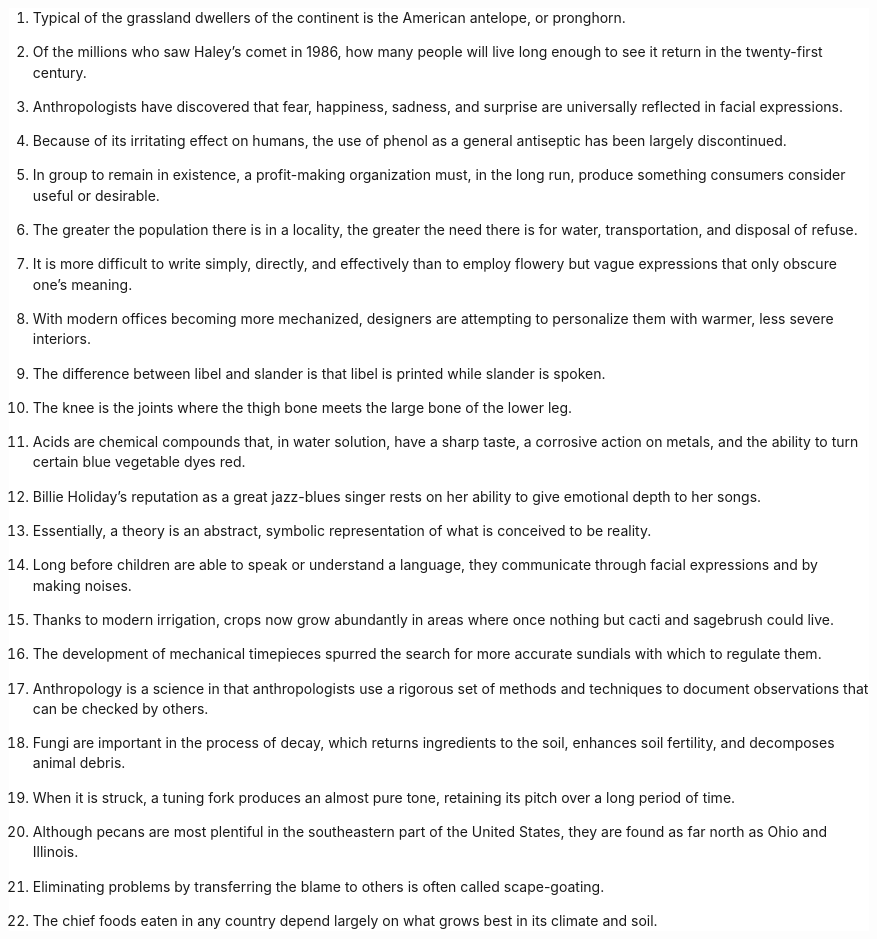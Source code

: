 1. Typical of the grassland dwellers of the continent is the American antelope, or pronghorn.
  
2. Of the millions who saw Haley’s comet in 1986, how many people will live long enough to see it return in the twenty-first century.
  
3. Anthropologists have discovered that fear, happiness, sadness, and surprise are universally reflected in facial expressions.
  
4. Because of its irritating effect on humans, the use of phenol as a general antiseptic has been largely discontinued.
  
5. In group to remain in existence, a profit-making organization must, in the long run, produce something consumers consider useful or desirable.
  
6. The greater the population there is in a locality, the greater the need there is for water, transportation, and disposal of refuse.
  
7. It is more difficult to write simply, directly, and effectively than to employ flowery but vague expressions that only obscure one’s meaning.
  
8. With modern offices becoming more mechanized, designers are attempting to personalize them with warmer, less severe interiors.
  
9. The difference between libel and slander is that libel is printed while slander is spoken.
  
10. The knee is the joints where the thigh bone meets the large bone of the lower leg.
  
11. Acids are chemical compounds that, in water solution, have a sharp taste, a corrosive action on metals, and the ability to turn certain blue vegetable dyes red.
  
12. Billie Holiday’s reputation as a great jazz-blues singer rests on her ability to give emotional depth to her songs.
  
13. Essentially, a theory is an abstract, symbolic representation of what is conceived to be reality.
  
14. Long before children are able to speak or understand a language, they communicate through facial expressions and by making noises.
  
15. Thanks to modern irrigation, crops now grow abundantly in areas where once nothing but cacti and sagebrush could live.
  
16. The development of mechanical timepieces spurred the search for more accurate sundials with which to regulate them.
  
17. Anthropology is a science in that anthropologists use a rigorous set of methods and techniques to document observations that can be checked by others.
  
18. Fungi are important in the process of decay, which returns ingredients to the soil, enhances soil fertility, and decomposes animal debris.
  
19. When it is struck, a tuning fork produces an almost pure tone, retaining its pitch over a long period of time.
  
20. Although pecans are most plentiful in the southeastern part of the United States, they are found as far north as Ohio and Illinois.
  
21. Eliminating problems by transferring the blame to others is often called scape-goating.
  
22. The chief foods eaten in any country depend largely on what grows best in its climate and soil.
  